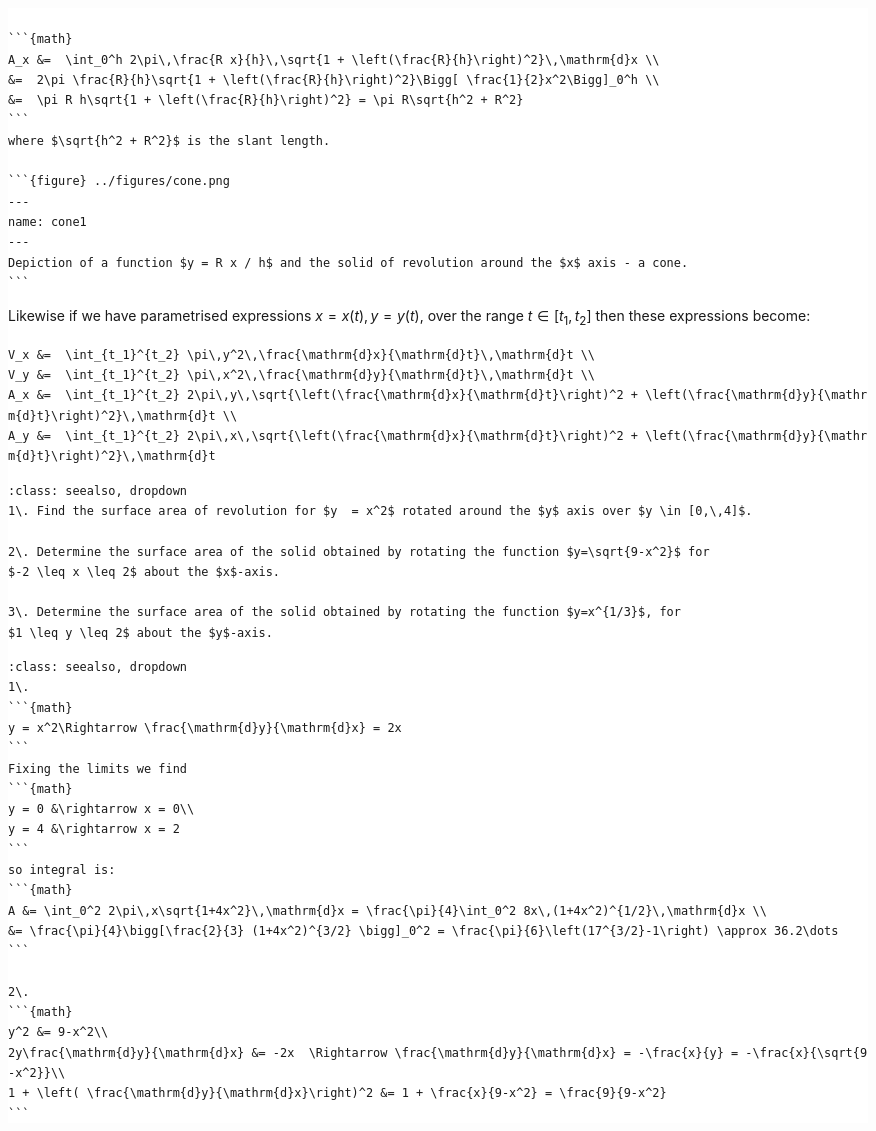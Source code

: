 ````{admonition} Worked example

```{math}
A_x &=  \int_0^h 2\pi\,\frac{R x}{h}\,\sqrt{1 + \left(\frac{R}{h}\right)^2}\,\mathrm{d}x \\
&=  2\pi \frac{R}{h}\sqrt{1 + \left(\frac{R}{h}\right)^2}\Bigg[ \frac{1}{2}x^2\Bigg]_0^h \\
&=  \pi R h\sqrt{1 + \left(\frac{R}{h}\right)^2} = \pi R\sqrt{h^2 + R^2}
```
where $\sqrt{h^2 + R^2}$ is the slant length.

```{figure} ../figures/cone.png
---
name: cone1
---
Depiction of a function $y = R x / h$ and the solid of revolution around the $x$ axis - a cone.
```

````

Likewise if we have parametrised expressions $x = x(t),\, y = y(t)$, over the range $t \in [t_1,\, t_2]$ then these expressions become:

```{math}
V_x &=  \int_{t_1}^{t_2} \pi\,y^2\,\frac{\mathrm{d}x}{\mathrm{d}t}\,\mathrm{d}t \\
V_y &=  \int_{t_1}^{t_2} \pi\,x^2\,\frac{\mathrm{d}y}{\mathrm{d}t}\,\mathrm{d}t \\
A_x &=  \int_{t_1}^{t_2} 2\pi\,y\,\sqrt{\left(\frac{\mathrm{d}x}{\mathrm{d}t}\right)^2 + \left(\frac{\mathrm{d}y}{\mathrm{d}t}\right)^2}\,\mathrm{d}t \\
A_y &=  \int_{t_1}^{t_2} 2\pi\,x\,\sqrt{\left(\frac{\mathrm{d}x}{\mathrm{d}t}\right)^2 + \left(\frac{\mathrm{d}y}{\mathrm{d}t}\right)^2}\,\mathrm{d}t
```


````{admonition} Practice questions
:class: seealso, dropdown
1\. Find the surface area of revolution for $y  = x^2$ rotated around the $y$ axis over $y \in [0,\,4]$.

2\. Determine the surface area of the solid obtained by rotating the function $y=\sqrt{9-x^2}$ for 
$-2 \leq x \leq 2$ about the $x$-axis.

3\. Determine the surface area of the solid obtained by rotating the function $y=x^{1/3}$, for 
$1 \leq y \leq 2$ about the $y$-axis.

````

````{admonition} Solution
:class: seealso, dropdown
1\. 
```{math}
y = x^2\Rightarrow \frac{\mathrm{d}y}{\mathrm{d}x} = 2x
```
Fixing the limits we find 
```{math}
y = 0 &\rightarrow x = 0\\
y = 4 &\rightarrow x = 2
```
so integral is:
```{math}
A &= \int_0^2 2\pi\,x\sqrt{1+4x^2}\,\mathrm{d}x = \frac{\pi}{4}\int_0^2 8x\,(1+4x^2)^{1/2}\,\mathrm{d}x \\ 
&= \frac{\pi}{4}\bigg[\frac{2}{3} (1+4x^2)^{3/2} \bigg]_0^2 = \frac{\pi}{6}\left(17^{3/2}-1\right) \approx 36.2\dots
```

2\.
```{math}
y^2 &= 9-x^2\\
2y\frac{\mathrm{d}y}{\mathrm{d}x} &= -2x  \Rightarrow \frac{\mathrm{d}y}{\mathrm{d}x} = -\frac{x}{y} = -\frac{x}{\sqrt{9-x^2}}\\
1 + \left( \frac{\mathrm{d}y}{\mathrm{d}x}\right)^2 &= 1 + \frac{x}{9-x^2} = \frac{9}{9-x^2}
```
````